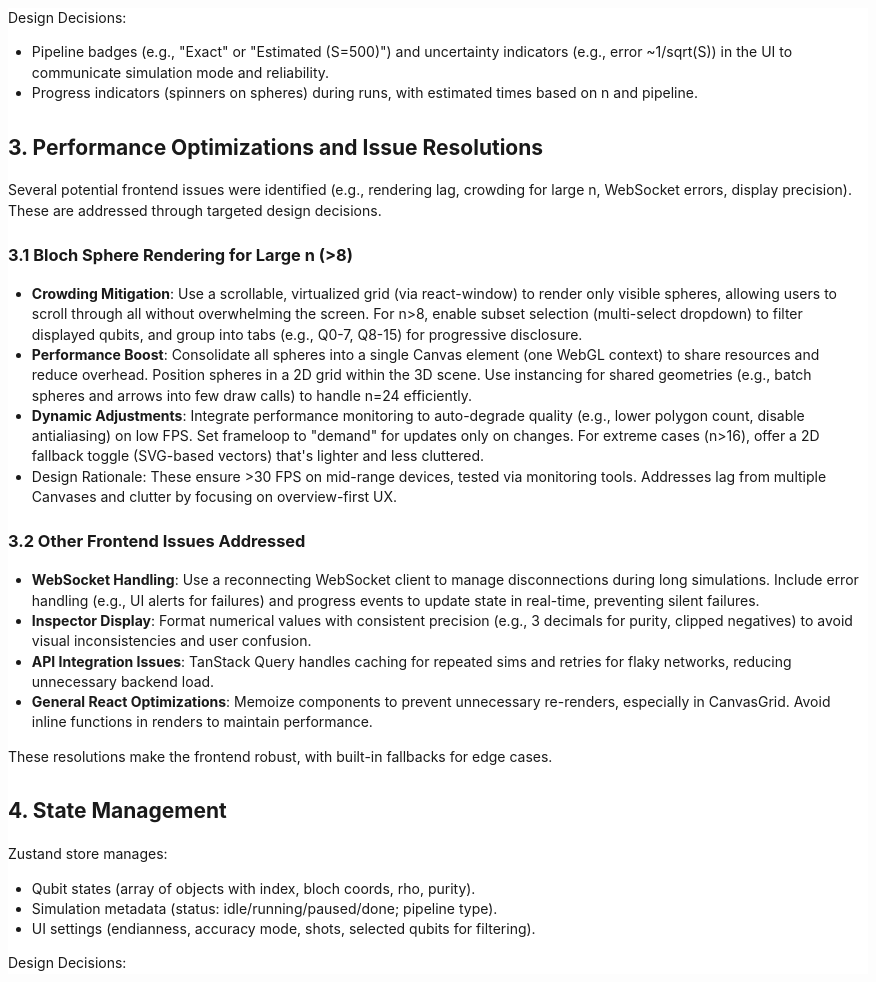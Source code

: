 Design Decisions:

- Pipeline badges (e.g., "Exact" or "Estimated (S=500)") and uncertainty indicators (e.g., error ~1/sqrt(S)) in the UI to communicate simulation mode and reliability.
- Progress indicators (spinners on spheres) during runs, with estimated times based on n and pipeline.

## 3. Performance Optimizations and Issue Resolutions

Several potential frontend issues were identified (e.g., rendering lag, crowding for large n, WebSocket errors, display precision). These are addressed through targeted design decisions.

### 3.1 Bloch Sphere Rendering for Large n (>8)

- **Crowding Mitigation**: Use a scrollable, virtualized grid (via react-window) to render only visible spheres, allowing users to scroll through all without overwhelming the screen. For n>8, enable subset selection (multi-select dropdown) to filter displayed qubits, and group into tabs (e.g., Q0-7, Q8-15) for progressive disclosure.
- **Performance Boost**: Consolidate all spheres into a single Canvas element (one WebGL context) to share resources and reduce overhead. Position spheres in a 2D grid within the 3D scene. Use instancing for shared geometries (e.g., batch spheres and arrows into few draw calls) to handle n=24 efficiently.
- **Dynamic Adjustments**: Integrate performance monitoring to auto-degrade quality (e.g., lower polygon count, disable antialiasing) on low FPS. Set frameloop to "demand" for updates only on changes. For extreme cases (n>16), offer a 2D fallback toggle (SVG-based vectors) that's lighter and less cluttered.
- Design Rationale: These ensure >30 FPS on mid-range devices, tested via monitoring tools. Addresses lag from multiple Canvases and clutter by focusing on overview-first UX.

### 3.2 Other Frontend Issues Addressed

- **WebSocket Handling**: Use a reconnecting WebSocket client to manage disconnections during long simulations. Include error handling (e.g., UI alerts for failures) and progress events to update state in real-time, preventing silent failures.
- **Inspector Display**: Format numerical values with consistent precision (e.g., 3 decimals for purity, clipped negatives) to avoid visual inconsistencies and user confusion.
- **API Integration Issues**: TanStack Query handles caching for repeated sims and retries for flaky networks, reducing unnecessary backend load.
- **General React Optimizations**: Memoize components to prevent unnecessary re-renders, especially in CanvasGrid. Avoid inline functions in renders to maintain performance.

These resolutions make the frontend robust, with built-in fallbacks for edge cases.

## 4. State Management

Zustand store manages:

- Qubit states (array of objects with index, bloch coords, rho, purity).
- Simulation metadata (status: idle/running/paused/done; pipeline type).
- UI settings (endianness, accuracy mode, shots, selected qubits for filtering).

Design Decisions:
